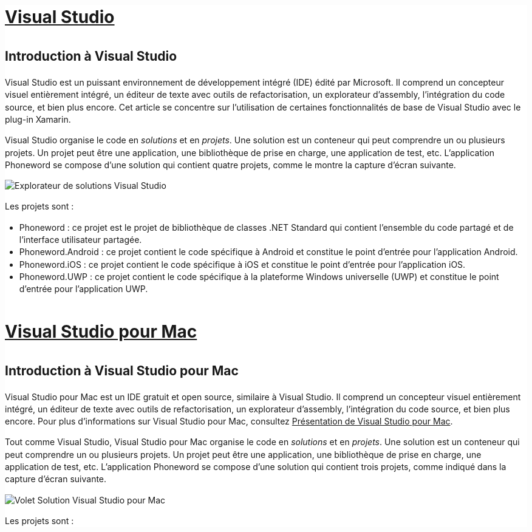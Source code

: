 # <a name="visual-studiotabvswin"></a>[Visual Studio](#tab/vswin)

## <a name="introduction-to-visual-studio"></a>Introduction à Visual Studio

Visual Studio est un puissant environnement de développement intégré (IDE) édité par Microsoft. Il comprend un concepteur visuel entièrement intégré, un éditeur de texte avec outils de refactorisation, un explorateur d’assembly, l’intégration du code source, et bien plus encore. Cet article se concentre sur l’utilisation de certaines fonctionnalités de base de Visual Studio avec le plug-in Xamarin.

Visual Studio organise le code en *solutions* et en *projets*. Une solution est un conteneur qui peut comprendre un ou plusieurs projets. Un projet peut être une application, une bibliothèque de prise en charge, une application de test, etc. L’application Phoneword se compose d’une solution qui contient quatre projets, comme le montre la capture d’écran suivante.

![](deepdive-images/vs/solution.png "Explorateur de solutions Visual Studio")

Les projets sont :

- Phoneword : ce projet est le projet de bibliothèque de classes .NET Standard qui contient l’ensemble du code partagé et de l’interface utilisateur partagée.
- Phoneword.Android : ce projet contient le code spécifique à Android et constitue le point d’entrée pour l’application Android.
- Phoneword.iOS : ce projet contient le code spécifique à iOS et constitue le point d’entrée pour l’application iOS.
- Phoneword.UWP : ce projet contient le code spécifique à la plateforme Windows universelle (UWP) et constitue le point d’entrée pour l’application UWP.

# <a name="visual-studio-for-mactabvsmac"></a>[Visual Studio pour Mac](#tab/vsmac)

## <a name="introduction-to-visual-studio-for-mac"></a>Introduction à Visual Studio pour Mac

Visual Studio pour Mac est un IDE gratuit et open source, similaire à Visual Studio. Il comprend un concepteur visuel entièrement intégré, un éditeur de texte avec outils de refactorisation, un explorateur d’assembly, l’intégration du code source, et bien plus encore. Pour plus d’informations sur Visual Studio pour Mac, consultez [Présentation de Visual Studio pour Mac](/visualstudio/mac/).

Tout comme Visual Studio, Visual Studio pour Mac organise le code en *solutions* et en *projets*. Une solution est un conteneur qui peut comprendre un ou plusieurs projets. Un projet peut être une application, une bibliothèque de prise en charge, une application de test, etc. L’application Phoneword se compose d’une solution qui contient trois projets, comme indiqué dans la capture d’écran suivante.

![](deepdive-images/xs/solution.png "Volet Solution Visual Studio pour Mac")

Les projets sont :

